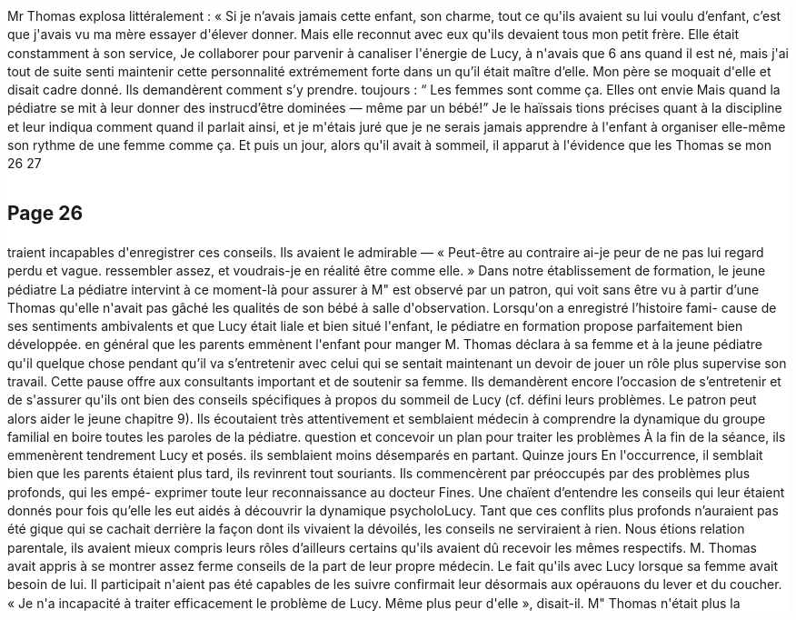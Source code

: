 Mr Thomas explosa littéralement : « Si je n’avais jamais cette enfant, son charme, tout ce qu'ils avaient su lui
voulu d’enfant, c’est que j'avais vu ma mère essayer d'élever donner. Mais elle reconnut avec eux qu'ils devaient tous
mon petit frère. Elle était constamment à son service, Je collaborer pour parvenir à canaliser l'énergie de Lucy, à
n'avais que 6 ans quand il est né, mais j'ai tout de suite senti maintenir cette personnalité extrémement forte dans un
qu’il était maître d’elle. Mon père se moquait d'elle et disait cadre donné. Ils demandèrent comment s’y prendre.
toujours : “ Les femmes sont comme ça. Elles ont envie Mais quand la pédiatre se mit à leur donner des instrucd’être dominées — même par un bébé!” Je le haïssais tions précises quant à la discipline et leur indiqua comment
quand il parlait ainsi, et je m'étais juré que je ne serais jamais apprendre à l'enfant à organiser elle-même son rythme de
une femme comme ça. Et puis un jour, alors qu'il avait à sommeil, il apparut à l'évidence que les Thomas se mon
26 27

## Page 26

traient incapables d'enregistrer ces conseils. Ils avaient le admirable — « Peut-être au contraire ai-je peur de ne pas lui
regard perdu et vague. ressembler assez, et voudrais-je en réalité être comme elle. »
Dans notre établissement de formation, le jeune pédiatre La pédiatre intervint à ce moment-là pour assurer à M"
est observé par un patron, qui voit sans être vu à partir d’une Thomas qu'elle n'avait pas gâché les qualités de son bébé à
salle d'observation. Lorsqu'on a enregistré l’histoire fami- cause de ses sentiments ambivalents et que Lucy était
liale et bien situé l'enfant, le pédiatre en formation propose parfaitement bien développée.
en général que les parents emmènent l'enfant pour manger M. Thomas déclara à sa femme et à la jeune pédiatre qu'il
quelque chose pendant qu’il va s’entretenir avec celui qui se sentait maintenant un devoir de jouer un rôle plus
supervise son travail. Cette pause offre aux consultants important et de soutenir sa femme. Ils demandèrent encore
l’occasion de s’entretenir et de s'assurer qu'ils ont bien des conseils spécifiques à propos du sommeil de Lucy (cf.
défini leurs problèmes. Le patron peut alors aider le jeune chapitre 9). Ils écoutaient très attentivement et semblaient
médecin à comprendre la dynamique du groupe familial en boire toutes les paroles de la pédiatre.
question et concevoir un plan pour traiter les problèmes À la fin de la séance, ils emmenèrent tendrement Lucy et
posés. ils semblaient moins désemparés en partant. Quinze jours
En l'occurrence, il semblait bien que les parents étaient plus tard, ils revinrent tout souriants. Ils commencèrent par
préoccupés par des problèmes plus profonds, qui les empé- exprimer toute leur reconnaissance au docteur Fines. Une
chaïent d’entendre les conseils qui leur étaient donnés pour fois qu’elle les eut aidés à découvrir la dynamique psycholoLucy. Tant que ces conflits plus profonds n’auraient pas été gique qui se cachait derrière la façon dont ils vivaient la
dévoilés, les conseils ne serviraient à rien. Nous étions relation parentale, ils avaient mieux compris leurs rôles
d’ailleurs certains qu'ils avaient dû recevoir les mêmes respectifs. M. Thomas avait appris à se montrer assez ferme
conseils de la part de leur propre médecin. Le fait qu'ils avec Lucy lorsque sa femme avait besoin de lui. Il participait
n'aient pas été capables de les suivre confirmait leur désormais aux opérauons du lever et du coucher. « Je n'a
incapacité à traiter efficacement le problème de Lucy. Même plus peur d'elle », disait-il. M" Thomas n'était plus la